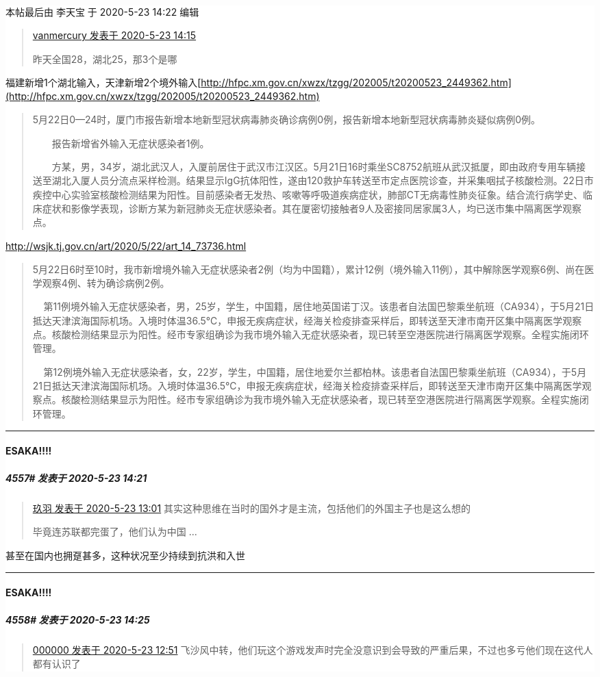

 本帖最后由 李天宝 于 2020-5-23 14:22 编辑 
<blockquote><a href="httphttps://bbs.saraba1st.com/2b/forum.php?mod=redirect&amp;goto=findpost&amp;pid=47528845&amp;ptid=1933932" target="_blank">vanmercury 发表于 2020-5-23 14:15</a>

昨天全国28，湖北25，那3个是哪</blockquote>
福建新增1个湖北输入，天津新增2个境外输入[http://hfpc.xm.gov.cn/xwzx/tzgg/202005/t20200523_2449362.htm](http://hfpc.xm.gov.cn/xwzx/tzgg/202005/t20200523_2449362.htm) <blockquote>5月22日0—24时，厦门市报告新增本地新型冠状病毒肺炎确诊病例0例，报告新增本地新型冠状病毒肺炎疑似病例0例。


　　报告新增省外输入无症状感染者1例。


　　方某，男，34岁，湖北武汉人，入厦前居住于武汉市江汉区。5月21日16时乘坐SC8752航班从武汉抵厦，即由政府专用车辆接送至湖北入厦人员分流点采样检测。结果显示IgG抗体阳性，遂由120救护车转送至市定点医院诊查，并采集咽拭子核酸检测。22日市疾控中心实验室核酸检测结果为阳性。目前感染者无发热、咳嗽等呼吸道疾病症状，肺部CT无病毒性肺炎征象。结合流行病学史、临床症状和影像学表现，诊断方某为新冠肺炎无症状感染者。其在厦密切接触者9人及密接同居家属3人，均已送市集中隔离医学观察点。</blockquote>http://wsjk.tj.gov.cn/art/2020/5/22/art_14_73736.html <blockquote>5月22日6时至10时，我市新增境外输入无症状感染者2例（均为中国籍），累计12例（境外输入11例），其中解除医学观察6例、尚在医学观察4例、转为确诊病例2例。

    第11例境外输入无症状感染者，男，25岁，学生，中国籍，居住地英国诺丁汉。该患者自法国巴黎乘坐航班（CA934），于5月21日抵达天津滨海国际机场。入境时体温36.5℃，申报无疾病症状，经海关检疫排查采样后，即转送至天津市南开区集中隔离医学观察点。核酸检测结果显示为阳性。经市专家组确诊为我市境外输入无症状感染者，现已转至空港医院进行隔离医学观察。全程实施闭环管理。

    第12例境外输入无症状感染者，女，22岁，学生，中国籍，居住地爱尔兰都柏林。该患者自法国巴黎乘坐航班（CA934），于5月21日抵达天津滨海国际机场。入境时体温36.5℃，申报无疾病症状，经海关检疫排查采样后，即转送至天津市南开区集中隔离医学观察点。核酸检测结果显示为阳性。经市专家组确诊为我市境外输入无症状感染者，现已转至空港医院进行隔离医学观察。全程实施闭环管理。</blockquote>








-----

####  ESAKA!!!!  
##### 4557#       发表于 2020-5-23 14:21



<blockquote><a href="httphttps://bbs.saraba1st.com/2b/forum.php?mod=redirect&amp;goto=findpost&amp;pid=47528088&amp;ptid=1933932" target="_blank">玖羽 发表于 2020-5-23 13:01</a>
其实这种思维在当时的国外才是主流，包括他们的外国主子也是这么想的


毕竟连苏联都完蛋了，他们认为中国 ...</blockquote>
甚至在国内也拥趸甚多，这种状况至少持续到抗洪和入世







-----

####  ESAKA!!!!  
##### 4558#       发表于 2020-5-23 14:25



<blockquote><a href="httphttps://bbs.saraba1st.com/2b/forum.php?mod=redirect&amp;goto=findpost&amp;pid=47528001&amp;ptid=1933932" target="_blank">000000 发表于 2020-5-23 12:51</a>
飞沙风中转，他们玩这个游戏发声时完全没意识到会导致的严重后果，不过也多亏他们现在这代人都有认识了
